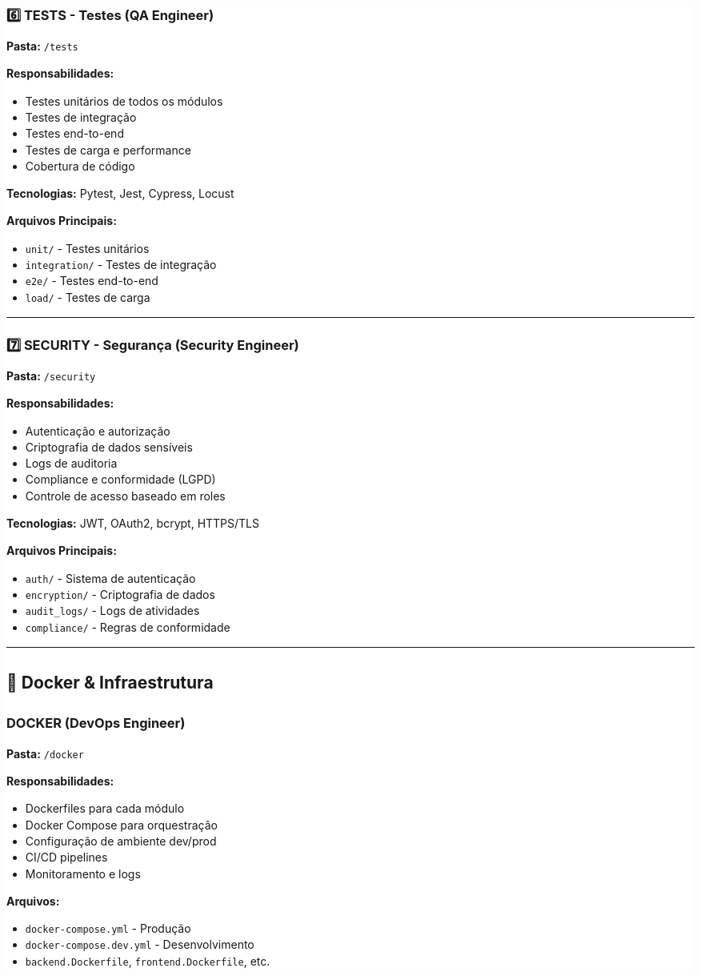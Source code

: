 
### 6️⃣ **TESTS - Testes** (QA Engineer)
**Pasta:** `/tests`

**Responsabilidades:**
- Testes unitários de todos os módulos
- Testes de integração
- Testes end-to-end
- Testes de carga e performance
- Cobertura de código

**Tecnologias:** Pytest, Jest, Cypress, Locust

**Arquivos Principais:**
- `unit/` - Testes unitários
- `integration/` - Testes de integração
- `e2e/` - Testes end-to-end
- `load/` - Testes de carga

---

### 7️⃣ **SECURITY - Segurança** (Security Engineer)
**Pasta:** `/security`

**Responsabilidades:**
- Autenticação e autorização
- Criptografia de dados sensíveis
- Logs de auditoria
- Compliance e conformidade (LGPD)
- Controle de acesso baseado em roles

**Tecnologias:** JWT, OAuth2, bcrypt, HTTPS/TLS

**Arquivos Principais:**
- `auth/` - Sistema de autenticação
- `encryption/` - Criptografia de dados
- `audit_logs/` - Logs de atividades
- `compliance/` - Regras de conformidade

---

## 🐳 Docker & Infraestrutura

### **DOCKER** (DevOps Engineer)
**Pasta:** `/docker`

**Responsabilidades:**
- Dockerfiles para cada módulo
- Docker Compose para orquestração
- Configuração de ambiente dev/prod
- CI/CD pipelines
- Monitoramento e logs

**Arquivos:**
- `docker-compose.yml` - Produção
- `docker-compose.dev.yml` - Desenvolvimento
- `backend.Dockerfile`, `frontend.Dockerfile`, etc.
